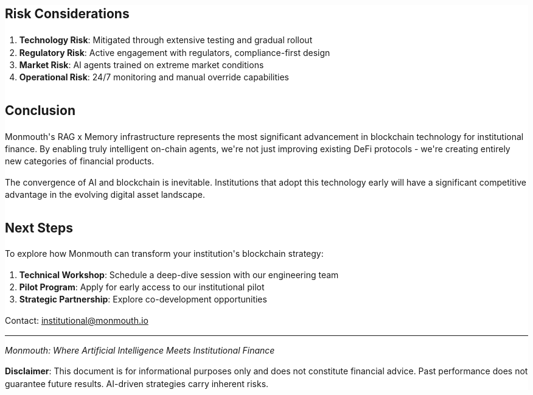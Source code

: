 ## Risk Considerations

1. **Technology Risk**: Mitigated through extensive testing and gradual rollout
2. **Regulatory Risk**: Active engagement with regulators, compliance-first design
3. **Market Risk**: AI agents trained on extreme market conditions
4. **Operational Risk**: 24/7 monitoring and manual override capabilities

## Conclusion

Monmouth's RAG x Memory infrastructure represents the most significant advancement in blockchain technology for institutional finance. By enabling truly intelligent on-chain agents, we're not just improving existing DeFi protocols - we're creating entirely new categories of financial products.

The convergence of AI and blockchain is inevitable. Institutions that adopt this technology early will have a significant competitive advantage in the evolving digital asset landscape.

## Next Steps

To explore how Monmouth can transform your institution's blockchain strategy:

1. **Technical Workshop**: Schedule a deep-dive session with our engineering team
2. **Pilot Program**: Apply for early access to our institutional pilot
3. **Strategic Partnership**: Explore co-development opportunities

Contact: institutional@monmouth.io

---

*Monmouth: Where Artificial Intelligence Meets Institutional Finance*

**Disclaimer**: This document is for informational purposes only and does not constitute financial advice. Past performance does not guarantee future results. AI-driven strategies carry inherent risks.